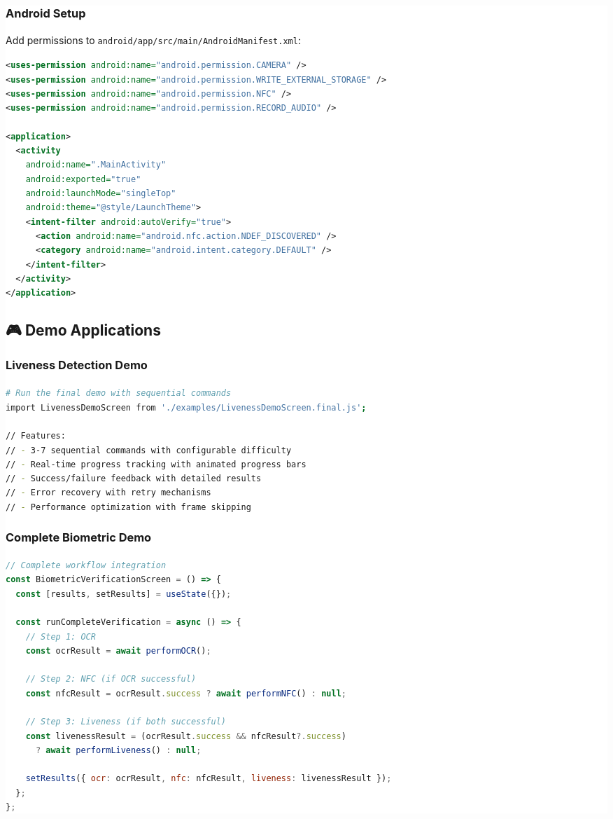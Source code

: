 ### Android Setup
Add permissions to `android/app/src/main/AndroidManifest.xml`:
```xml
<uses-permission android:name="android.permission.CAMERA" />
<uses-permission android:name="android.permission.WRITE_EXTERNAL_STORAGE" />
<uses-permission android:name="android.permission.NFC" />
<uses-permission android:name="android.permission.RECORD_AUDIO" />

<application>
  <activity
    android:name=".MainActivity"
    android:exported="true"
    android:launchMode="singleTop"
    android:theme="@style/LaunchTheme">
    <intent-filter android:autoVerify="true">
      <action android:name="android.nfc.action.NDEF_DISCOVERED" />
      <category android:name="android.intent.category.DEFAULT" />
    </intent-filter>
  </activity>
</application>
```

## 🎮 Demo Applications

### Liveness Detection Demo
```bash
# Run the final demo with sequential commands
import LivenessDemoScreen from './examples/LivenessDemoScreen.final.js';

// Features:
// - 3-7 sequential commands with configurable difficulty
// - Real-time progress tracking with animated progress bars
// - Success/failure feedback with detailed results
// - Error recovery with retry mechanisms
// - Performance optimization with frame skipping
```

### Complete Biometric Demo
```javascript
// Complete workflow integration
const BiometricVerificationScreen = () => {
  const [results, setResults] = useState({});
  
  const runCompleteVerification = async () => {
    // Step 1: OCR
    const ocrResult = await performOCR();
    
    // Step 2: NFC (if OCR successful)
    const nfcResult = ocrResult.success ? await performNFC() : null;
    
    // Step 3: Liveness (if both successful)
    const livenessResult = (ocrResult.success && nfcResult?.success) 
      ? await performLiveness() : null;
    
    setResults({ ocr: ocrResult, nfc: nfcResult, liveness: livenessResult });
  };
};
```
